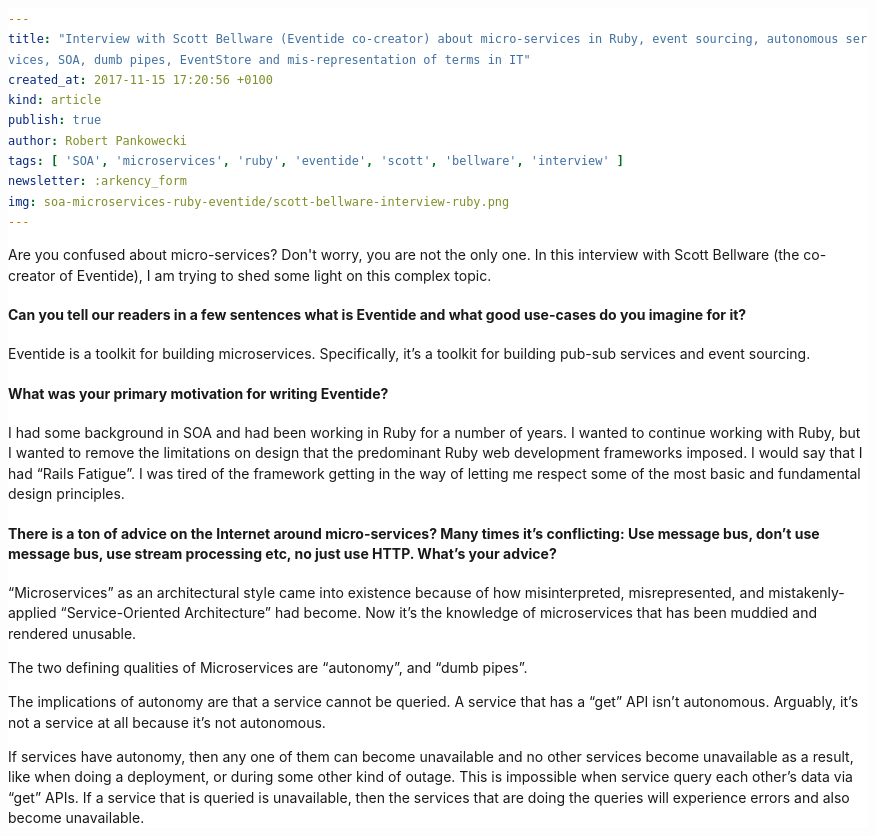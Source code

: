 ```yaml
---
title: "Interview with Scott Bellware (Eventide co-creator) about micro-services in Ruby, event sourcing, autonomous services, SOA, dumb pipes, EventStore and mis-representation of terms in IT"
created_at: 2017-11-15 17:20:56 +0100
kind: article
publish: true
author: Robert Pankowecki
tags: [ 'SOA', 'microservices', 'ruby', 'eventide', 'scott', 'bellware', 'interview' ]
newsletter: :arkency_form
img: soa-microservices-ruby-eventide/scott-bellware-interview-ruby.png
---
```


Are you confused about micro-services? Don't worry, you are not the only one. In
this interview with Scott Bellware (the co-creator of Eventide), I am trying to
shed some light on this complex topic.



#### Can you tell our readers in a few sentences what is Eventide and what good use-cases do you imagine for it?

Eventide is a toolkit for building microservices. Specifically, it’s a toolkit
for building pub-sub services and event sourcing.

#### What was your primary motivation for writing Eventide?

I had some background in SOA and had been working in Ruby for a number of years.
I wanted to continue working with Ruby, but I wanted to remove the limitations
on design that the predominant Ruby web development frameworks imposed. I would
say that I had “Rails Fatigue”. I was tired of the framework getting in the way
of letting me respect some of the most basic and fundamental design principles.

#### There is a ton of advice on the Internet around micro-services? Many times it’s conflicting: Use message bus, don’t use message bus, use stream processing etc, no just use HTTP. What’s your advice?

“Microservices” as an architectural style came into existence because of how
misinterpreted, misrepresented, and mistakenly-applied “Service-Oriented
Architecture” had become. Now it’s the knowledge of microservices that has been
muddied and rendered unusable.

The two defining qualities of Microservices are “autonomy”, and “dumb pipes”.

The implications of autonomy are that a service cannot be queried. A service
that has a “get” API isn’t autonomous. Arguably, it’s not a service at all
because it’s not autonomous.

If services have autonomy, then any one of them can become unavailable and no
other services become unavailable as a result, like when doing a deployment, or
during some other kind of outage. This is impossible when service query each
other’s data via “get” APIs. If a service that is queried is unavailable, then
the services that are doing the queries will experience errors and also become
unavailable.
